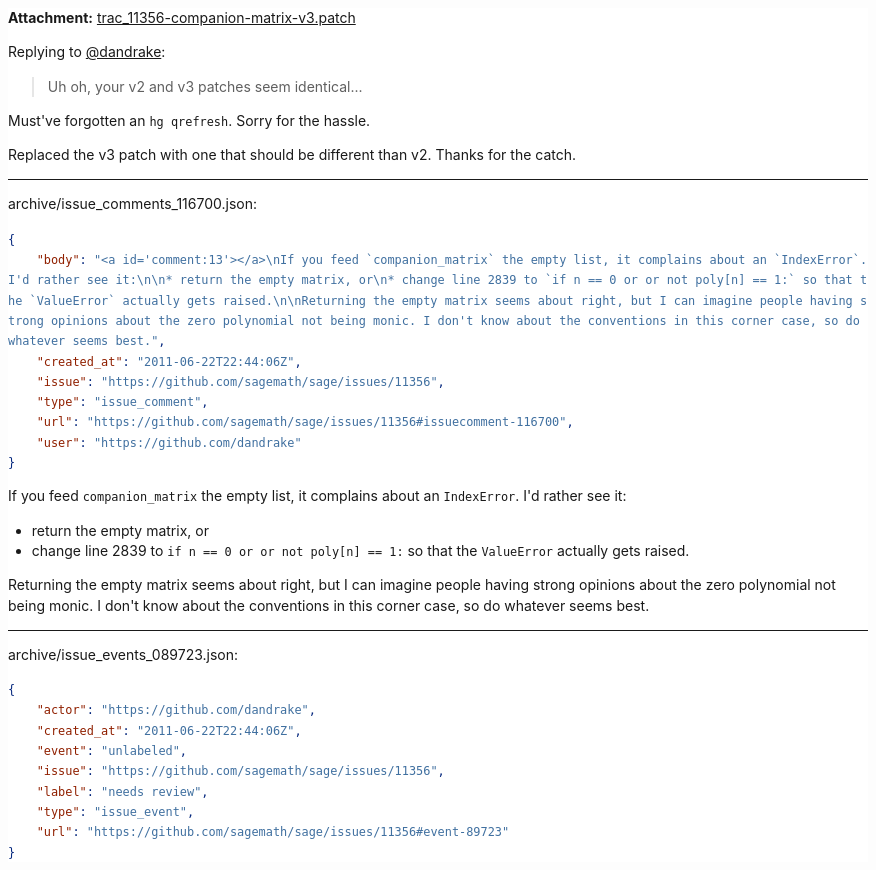 <a id='comment:12'></a>
**Attachment:** [trac_11356-companion-matrix-v3.patch](https://github.com/sagemath/sage/files/ticket11356/trac_11356-companion-matrix-v3.patch)

Replying to [@dandrake](#comment%3A11):
> Uh oh, your v2 and v3 patches seem identical...

Must've forgotten an `hg qrefresh`.  Sorry for the hassle.

Replaced the v3 patch with one that should be different than v2.  Thanks for the catch.



---

archive/issue_comments_116700.json:
```json
{
    "body": "<a id='comment:13'></a>\nIf you feed `companion_matrix` the empty list, it complains about an `IndexError`. I'd rather see it:\n\n* return the empty matrix, or\n* change line 2839 to `if n == 0 or or not poly[n] == 1:` so that the `ValueError` actually gets raised.\n\nReturning the empty matrix seems about right, but I can imagine people having strong opinions about the zero polynomial not being monic. I don't know about the conventions in this corner case, so do whatever seems best.",
    "created_at": "2011-06-22T22:44:06Z",
    "issue": "https://github.com/sagemath/sage/issues/11356",
    "type": "issue_comment",
    "url": "https://github.com/sagemath/sage/issues/11356#issuecomment-116700",
    "user": "https://github.com/dandrake"
}
```

<a id='comment:13'></a>
If you feed `companion_matrix` the empty list, it complains about an `IndexError`. I'd rather see it:

* return the empty matrix, or
* change line 2839 to `if n == 0 or or not poly[n] == 1:` so that the `ValueError` actually gets raised.

Returning the empty matrix seems about right, but I can imagine people having strong opinions about the zero polynomial not being monic. I don't know about the conventions in this corner case, so do whatever seems best.



---

archive/issue_events_089723.json:
```json
{
    "actor": "https://github.com/dandrake",
    "created_at": "2011-06-22T22:44:06Z",
    "event": "unlabeled",
    "issue": "https://github.com/sagemath/sage/issues/11356",
    "label": "needs review",
    "type": "issue_event",
    "url": "https://github.com/sagemath/sage/issues/11356#event-89723"
}
```

